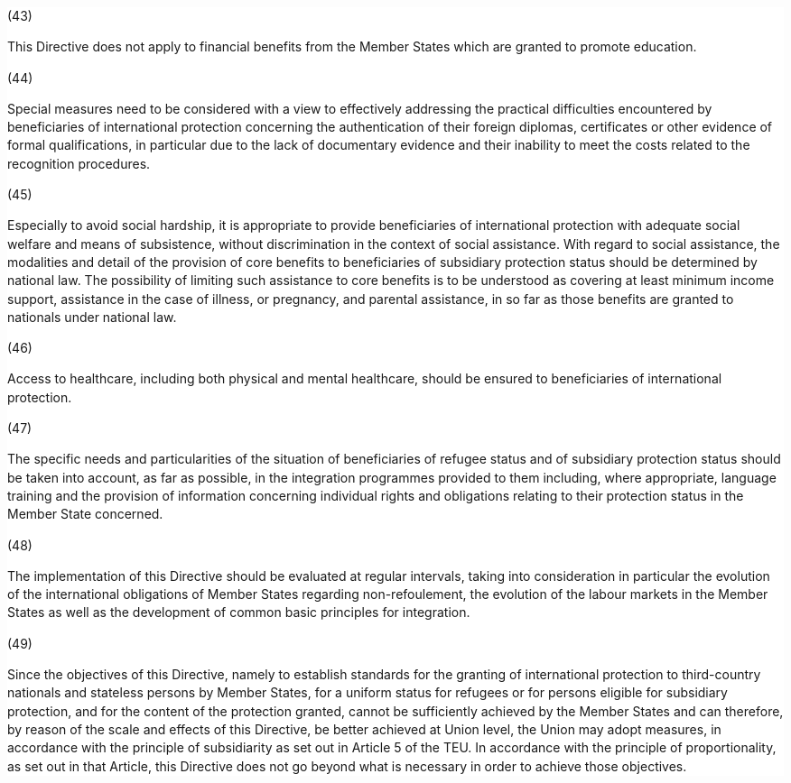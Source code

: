   

(43)

This Directive does not apply to financial benefits from the Member States which are granted to promote education.

  

(44)

Special measures need to be considered with a view to effectively addressing the practical difficulties encountered by beneficiaries of international protection concerning the authentication of their foreign diplomas, certificates or other evidence of formal qualifications, in particular due to the lack of documentary evidence and their inability to meet the costs related to the recognition procedures.

  

(45)

Especially to avoid social hardship, it is appropriate to provide beneficiaries of international protection with adequate social welfare and means of subsistence, without discrimination in the context of social assistance. With regard to social assistance, the modalities and detail of the provision of core benefits to beneficiaries of subsidiary protection status should be determined by national law. The possibility of limiting such assistance to core benefits is to be understood as covering at least minimum income support, assistance in the case of illness, or pregnancy, and parental assistance, in so far as those benefits are granted to nationals under national law.

  

(46)

Access to healthcare, including both physical and mental healthcare, should be ensured to beneficiaries of international protection.

  

(47)

The specific needs and particularities of the situation of beneficiaries of refugee status and of subsidiary protection status should be taken into account, as far as possible, in the integration programmes provided to them including, where appropriate, language training and the provision of information concerning individual rights and obligations relating to their protection status in the Member State concerned.

  

(48)

The implementation of this Directive should be evaluated at regular intervals, taking into consideration in particular the evolution of the international obligations of Member States regarding non-refoulement, the evolution of the labour markets in the Member States as well as the development of common basic principles for integration.

  

(49)

Since the objectives of this Directive, namely to establish standards for the granting of international protection to third-country nationals and stateless persons by Member States, for a uniform status for refugees or for persons eligible for subsidiary protection, and for the content of the protection granted, cannot be sufficiently achieved by the Member States and can therefore, by reason of the scale and effects of this Directive, be better achieved at Union level, the Union may adopt measures, in accordance with the principle of subsidiarity as set out in Article 5 of the TEU. In accordance with the principle of proportionality, as set out in that Article, this Directive does not go beyond what is necessary in order to achieve those objectives.
